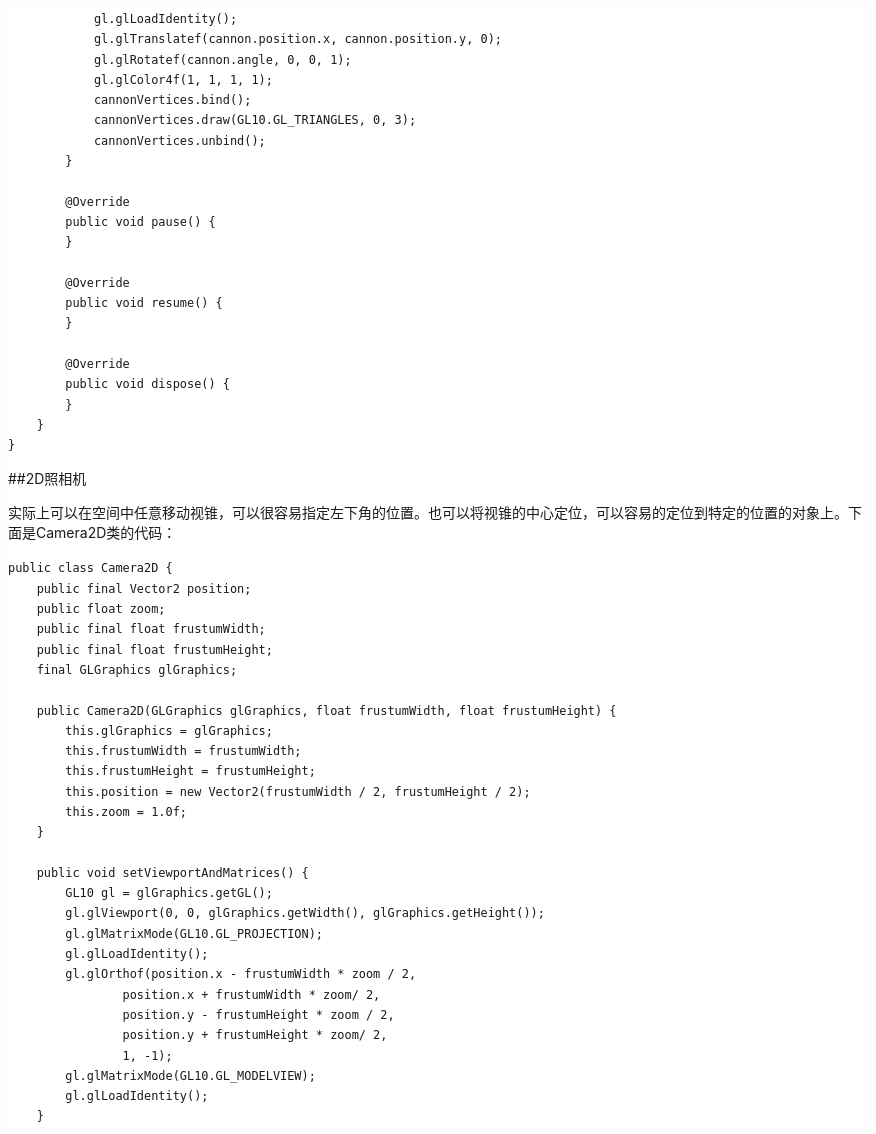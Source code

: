 				gl.glLoadIdentity();
				gl.glTranslatef(cannon.position.x, cannon.position.y, 0);
				gl.glRotatef(cannon.angle, 0, 0, 1);
				gl.glColor4f(1, 1, 1, 1);
				cannonVertices.bind();
				cannonVertices.draw(GL10.GL_TRIANGLES, 0, 3);
				cannonVertices.unbind();
			}

			@Override
			public void pause() {
			}

			@Override
			public void resume() {
			}

			@Override
			public void dispose() {
			}
		}
	}

##2D照相机

实际上可以在空间中任意移动视锥，可以很容易指定左下角的位置。也可以将视锥的中心定位，可以容易的定位到特定的位置的对象上。下面是Camera2D类的代码：

	public class Camera2D {
		public final Vector2 position;
    	public float zoom;
    	public final float frustumWidth;
    	public final float frustumHeight;
    	final GLGraphics glGraphics;
    
    	public Camera2D(GLGraphics glGraphics, float frustumWidth, float frustumHeight) {
        	this.glGraphics = glGraphics;
        	this.frustumWidth = frustumWidth;
        	this.frustumHeight = frustumHeight;
        	this.position = new Vector2(frustumWidth / 2, frustumHeight / 2);
        	this.zoom = 1.0f;
    	}
    
    	public void setViewportAndMatrices() {
        	GL10 gl = glGraphics.getGL();
        	gl.glViewport(0, 0, glGraphics.getWidth(), glGraphics.getHeight());
        	gl.glMatrixMode(GL10.GL_PROJECTION);
        	gl.glLoadIdentity();
        	gl.glOrthof(position.x - frustumWidth * zoom / 2, 
                    position.x + frustumWidth * zoom/ 2, 
                    position.y - frustumHeight * zoom / 2, 
                    position.y + frustumHeight * zoom/ 2, 
                    1, -1);
        	gl.glMatrixMode(GL10.GL_MODELVIEW);
        	gl.glLoadIdentity();
    	}
    